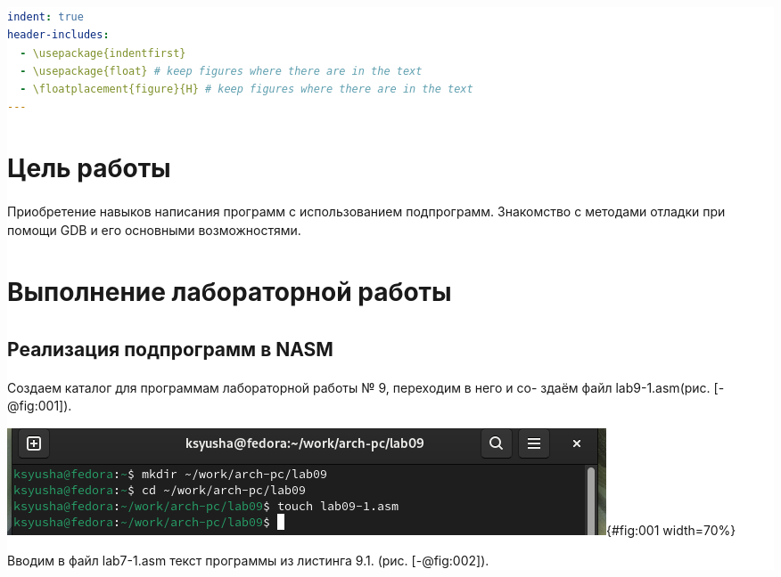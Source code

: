 ```yaml
indent: true
header-includes:
  - \usepackage{indentfirst}
  - \usepackage{float} # keep figures where there are in the text
  - \floatplacement{figure}{H} # keep figures where there are in the text
---
```


# Цель работы

Приобретение навыков написания программ с использованием подпрограмм. Знакомство с методами отладки при помощи GDB и его основными возможностями.

# Выполнение лабораторной работы

## Реализация подпрограмм в NASM

Создаем каталог для программам лабораторной работы № 9, переходим в него и со-
здаём файл lab9-1.asm(рис. [-@fig:001]).

![Создали каталог с помощью команды mkdir и файл lab9-1.asm с помощью команды touch](image/91.png){#fig:001 width=70%}

Вводим в файл lab7-1.asm текст программы из листинга 9.1. (рис. [-@fig:002]).
